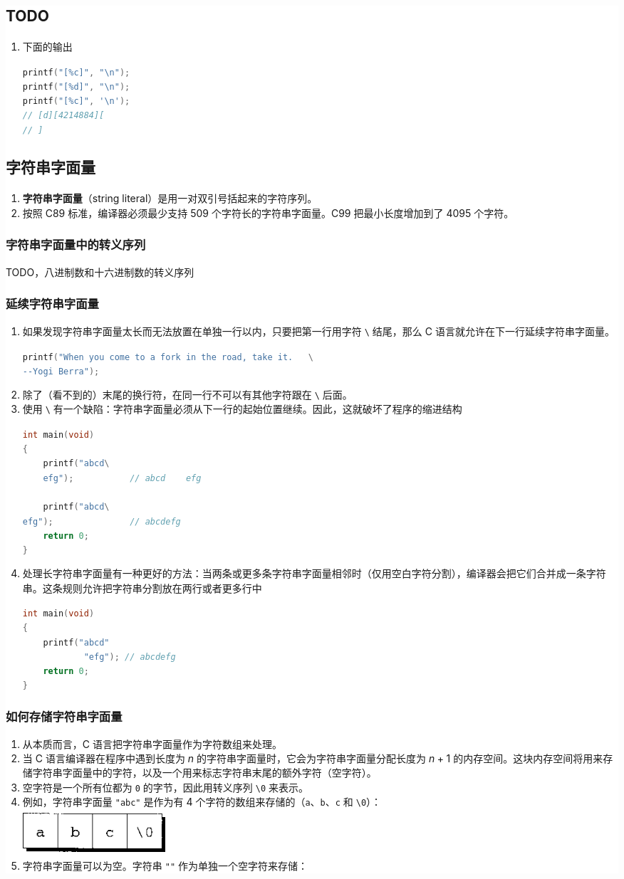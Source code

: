 


## TODO
1. 下面的输出
    ```cpp
    printf("[%c]", "\n");
    printf("[%d]", "\n");
    printf("[%c]", '\n');
    // [d][4214884][
    // ]
    ```

    

## 字符串字面量
1. **字符串字面量**（string literal）是用一对双引号括起来的字符序列。
2. 按照 C89 标准，编译器必须最少支持 509 个字符长的字符串字面量。C99 把最小长度增加到了 4095 个字符。

### 字符串字面量中的转义序列
TODO，八进制数和十六进制数的转义序列

### 延续字符串字面量
1. 如果发现字符串字面量太长而无法放置在单独一行以内，只要把第一行用字符 `\` 结尾，那么 C 语言就允许在下一行延续字符串字面量。
    ```cpp
    printf("When you come to a fork in the road, take it.   \
    --Yogi Berra");
    ```
2. 除了（看不到的）末尾的换行符，在同一行不可以有其他字符跟在 `\` 后面。
3. 使用 `\` 有一个缺陷：字符串字面量必须从下一行的起始位置继续。因此，这就破坏了程序的缩进结构
    ```cpp
    int main(void)
    {
        printf("abcd\
        efg");           // abcd    efg

        printf("abcd\
    efg");               // abcdefg
        return 0;
    }
    ```
4. 处理长字符串字面量有一种更好的方法：当两条或更多条字符串字面量相邻时（仅用空白字符分割），编译器会把它们合并成一条字符串。这条规则允许把字符串分割放在两行或者更多行中
    ```cpp
    int main(void)
    {
        printf("abcd"
                "efg"); // abcdefg
        return 0;
    }
    ```

### 如何存储字符串字面量
1. 从本质而言，C 语言把字符串字面量作为字符数组来处理。
2. 当 C 语言编译器在程序中遇到长度为 $n$ 的字符串字面量时，它会为字符串字面量分配长度为 $n+1$ 的内存空间。这块内存空间将用来存储字符串字面量中的字符，以及一个用来标志字符串末尾的额外字符（空字符）。
3. 空字符是一个所有位都为 `0` 的字节，因此用转义序列 `\0` 来表示。
4. 例如，字符串字面量 `"abc"` 是作为有 4 个字符的数组来存储的（`a`、`b`、`c` 和 `\0`）：
    <img src="./images/04.png" width="200" style="display: block; margin: 5px 0 10px;" />
5. 字符串字面量可以为空。字符串 `""` 作为单独一个空字符来存储：